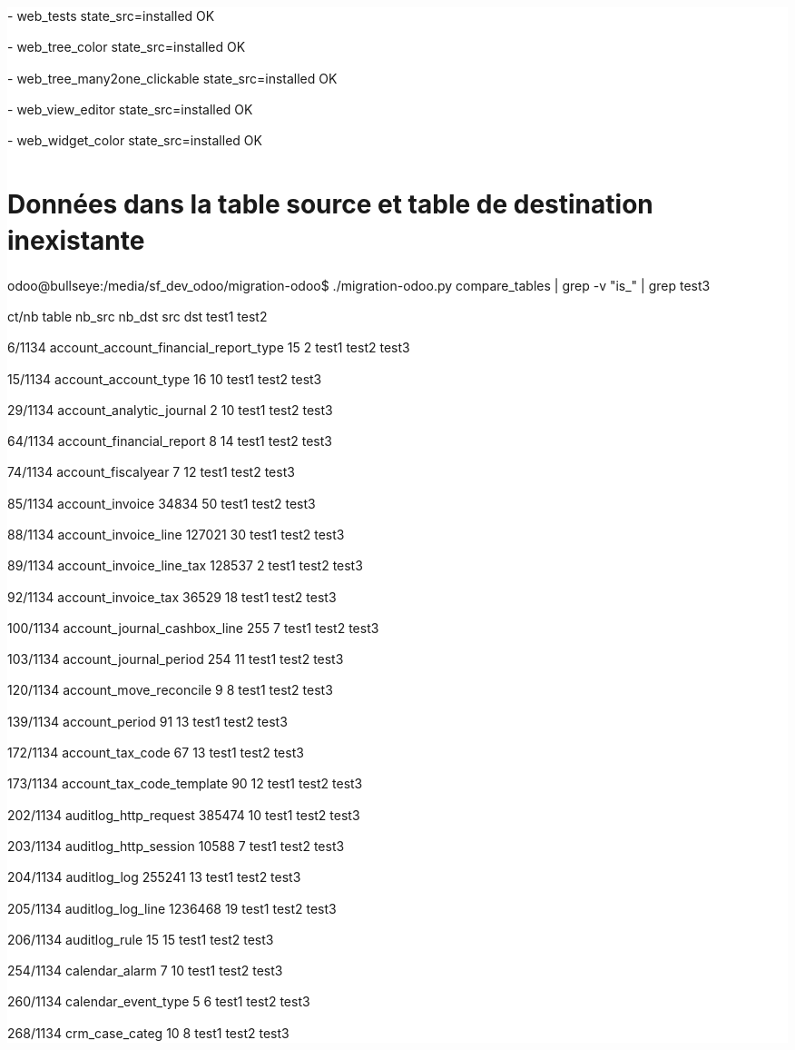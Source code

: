 \- web_tests state_src=installed OK

\- web_tree_color state_src=installed OK

\- web_tree_many2one_clickable state_src=installed OK

\- web_view_editor state_src=installed OK

\- web_widget_color state_src=installed OK

# Données dans la table source et table de destination inexistante

odoo@bullseye:/media/sf_dev_odoo/migration-odoo\$ ./migration-odoo.py
compare_tables \| grep -v \"is\_\" \| grep test3

ct/nb table nb_src nb_dst src dst test1 test2

6/1134 account_account_financial_report_type 15 2 test1 test2 test3

15/1134 account_account_type 16 10 test1 test2 test3

29/1134 account_analytic_journal 2 10 test1 test2 test3

64/1134 account_financial_report 8 14 test1 test2 test3

74/1134 account_fiscalyear 7 12 test1 test2 test3

85/1134 account_invoice 34834 50 test1 test2 test3

88/1134 account_invoice_line 127021 30 test1 test2 test3

89/1134 account_invoice_line_tax 128537 2 test1 test2 test3

92/1134 account_invoice_tax 36529 18 test1 test2 test3

100/1134 account_journal_cashbox_line 255 7 test1 test2 test3

103/1134 account_journal_period 254 11 test1 test2 test3

120/1134 account_move_reconcile 9 8 test1 test2 test3

139/1134 account_period 91 13 test1 test2 test3

172/1134 account_tax_code 67 13 test1 test2 test3

173/1134 account_tax_code_template 90 12 test1 test2 test3

202/1134 auditlog_http_request 385474 10 test1 test2 test3

203/1134 auditlog_http_session 10588 7 test1 test2 test3

204/1134 auditlog_log 255241 13 test1 test2 test3

205/1134 auditlog_log_line 1236468 19 test1 test2 test3

206/1134 auditlog_rule 15 15 test1 test2 test3

254/1134 calendar_alarm 7 10 test1 test2 test3

260/1134 calendar_event_type 5 6 test1 test2 test3

268/1134 crm_case_categ 10 8 test1 test2 test3
